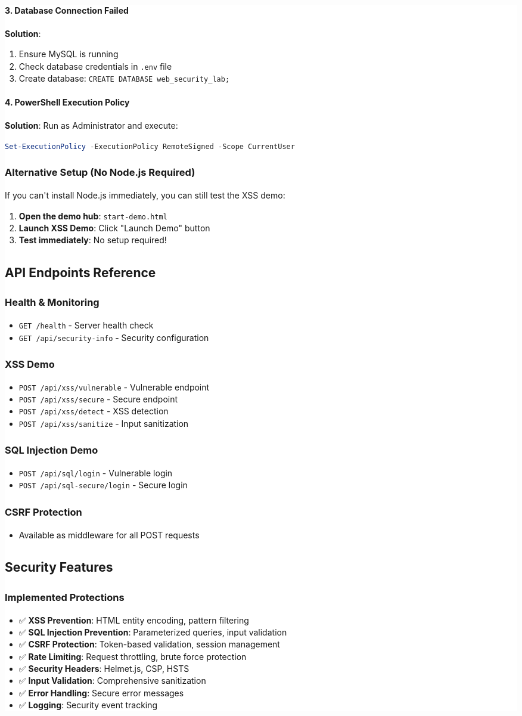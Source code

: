 #### 3. Database Connection Failed
**Solution**: 
1. Ensure MySQL is running
2. Check database credentials in `.env` file
3. Create database: `CREATE DATABASE web_security_lab;`

#### 4. PowerShell Execution Policy
**Solution**: Run as Administrator and execute:
```powershell
Set-ExecutionPolicy -ExecutionPolicy RemoteSigned -Scope CurrentUser
```

### Alternative Setup (No Node.js Required)

If you can't install Node.js immediately, you can still test the XSS demo:

1. **Open the demo hub**: `start-demo.html`
2. **Launch XSS Demo**: Click "Launch Demo" button
3. **Test immediately**: No setup required!

## API Endpoints Reference

### Health & Monitoring
- `GET /health` - Server health check
- `GET /api/security-info` - Security configuration

### XSS Demo
- `POST /api/xss/vulnerable` - Vulnerable endpoint
- `POST /api/xss/secure` - Secure endpoint
- `POST /api/xss/detect` - XSS detection
- `POST /api/xss/sanitize` - Input sanitization

### SQL Injection Demo
- `POST /api/sql/login` - Vulnerable login
- `POST /api/sql-secure/login` - Secure login

### CSRF Protection
- Available as middleware for all POST requests

## Security Features

### Implemented Protections
- ✅ **XSS Prevention**: HTML entity encoding, pattern filtering
- ✅ **SQL Injection Prevention**: Parameterized queries, input validation
- ✅ **CSRF Protection**: Token-based validation, session management
- ✅ **Rate Limiting**: Request throttling, brute force protection
- ✅ **Security Headers**: Helmet.js, CSP, HSTS
- ✅ **Input Validation**: Comprehensive sanitization
- ✅ **Error Handling**: Secure error messages
- ✅ **Logging**: Security event tracking
